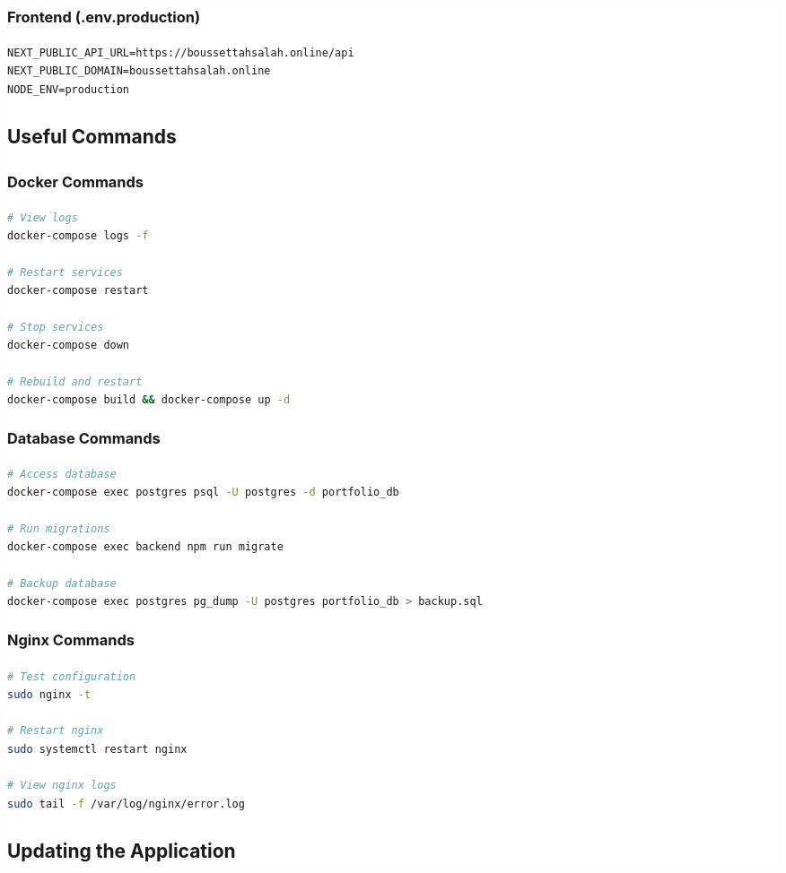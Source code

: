 ### Frontend (.env.production)

```env
NEXT_PUBLIC_API_URL=https://boussettahsalah.online/api
NEXT_PUBLIC_DOMAIN=boussettahsalah.online
NODE_ENV=production
```

## Useful Commands

### Docker Commands

```bash
# View logs
docker-compose logs -f

# Restart services
docker-compose restart

# Stop services
docker-compose down

# Rebuild and restart
docker-compose build && docker-compose up -d
```

### Database Commands

```bash
# Access database
docker-compose exec postgres psql -U postgres -d portfolio_db

# Run migrations
docker-compose exec backend npm run migrate

# Backup database
docker-compose exec postgres pg_dump -U postgres portfolio_db > backup.sql
```

### Nginx Commands

```bash
# Test configuration
sudo nginx -t

# Restart nginx
sudo systemctl restart nginx

# View nginx logs
sudo tail -f /var/log/nginx/error.log
```

## Updating the Application

